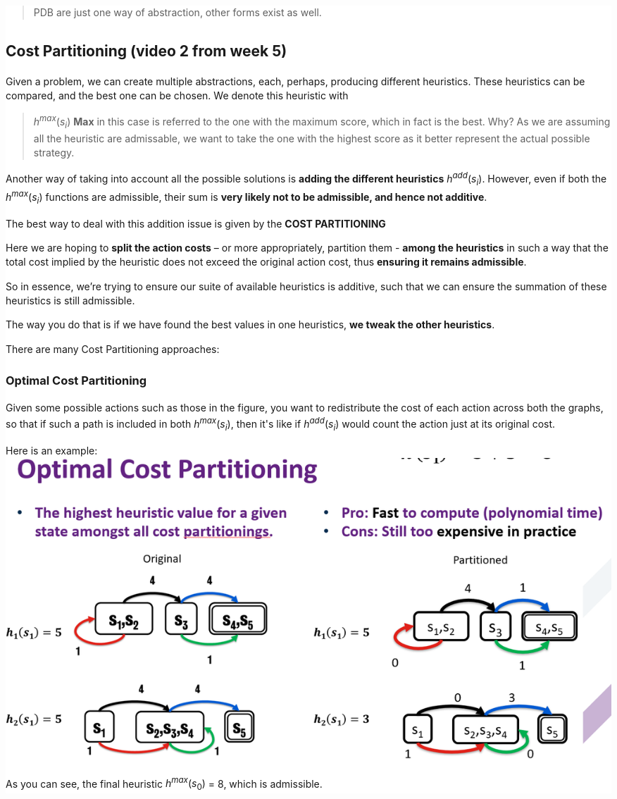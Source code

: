 > PDB are just one way of abstraction, other forms exist as well.



## Cost Partitioning (video 2 from week 5)

Given a problem, we can create multiple abstractions, each, perhaps, producing different heuristics. These heuristics can be compared, and the best one can be chosen. We denote this heuristic with 
> $h^{max}(s_i)$
> **Max** in this case is referred to the one with the maximum score, which in fact is the best. Why? As we are assuming all the heuristic are admissable, we want to take the one with the highest score as it better represent the actual possible strategy.

Another way of taking into account all the possible solutions is **adding the different heuristics** $h^{add}(s_i)$. However, even if both the $h^{max}(s_i)$ functions are admissible, their sum is **very likely not to be admissible, and hence not additive**.

The best way to deal with this addition issue is given by the **COST PARTITIONING**

Here we are hoping to **split the action costs** – or more appropriately, partition them - **among the heuristics** in such a way that the total cost implied by the heuristic does not exceed the original action cost, thus **ensuring it remains admissible**. 

So in essence, we’re trying to ensure our suite of available heuristics is additive, such that we can ensure the summation of these heuristics is still admissible. 

The way you do that is if we have found the best values in one heuristics, **we tweak the other heuristics**.

There are many Cost Partitioning approaches:

### Optimal Cost Partitioning
Given some possible actions such as those in the figure, you want to redistribute the cost of each action across both the graphs, so that if such a path is included in both $h^{max}(s_i)$, then it's like if $h^{add}(s_i)$ would count the action just at its original cost. 

Here is an example:
<img src="./img/Optimal_Cost_Partitioning.png">
As you can see, the final heuristic $h^{max}(s_0)$ = 8, which is admissible.
